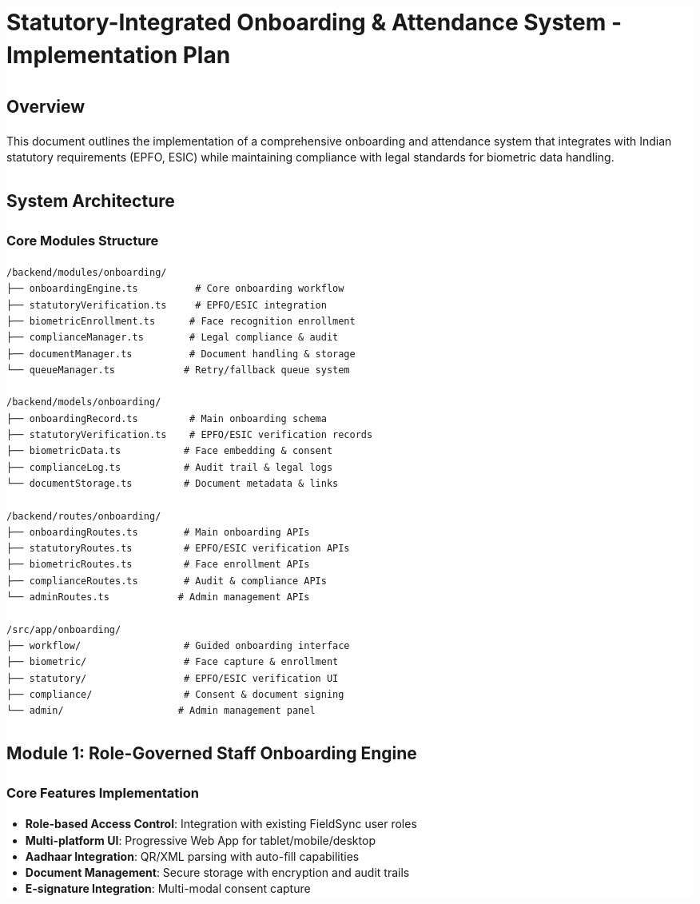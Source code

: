 # Statutory-Integrated Onboarding & Attendance System - Implementation Plan

## Overview

This document outlines the implementation of a comprehensive onboarding and attendance system that integrates with Indian statutory requirements (EPFO, ESIC) while maintaining compliance with legal standards for biometric data handling.

## System Architecture

### Core Modules Structure
```
/backend/modules/onboarding/
├── onboardingEngine.ts          # Core onboarding workflow
├── statutoryVerification.ts     # EPFO/ESIC integration
├── biometricEnrollment.ts      # Face recognition enrollment
├── complianceManager.ts        # Legal compliance & audit
├── documentManager.ts          # Document handling & storage
└── queueManager.ts            # Retry/fallback queue system

/backend/models/onboarding/
├── onboardingRecord.ts         # Main onboarding schema
├── statutoryVerification.ts    # EPFO/ESIC verification records
├── biometricData.ts           # Face embedding & consent
├── complianceLog.ts           # Audit trail & legal logs
└── documentStorage.ts         # Document metadata & links

/backend/routes/onboarding/
├── onboardingRoutes.ts        # Main onboarding APIs
├── statutoryRoutes.ts         # EPFO/ESIC verification APIs
├── biometricRoutes.ts         # Face enrollment APIs
├── complianceRoutes.ts        # Audit & compliance APIs
└── adminRoutes.ts            # Admin management APIs

/src/app/onboarding/
├── workflow/                  # Guided onboarding interface
├── biometric/                 # Face capture & enrollment
├── statutory/                 # EPFO/ESIC verification UI
├── compliance/                # Consent & document signing
└── admin/                    # Admin management panel
```

## Module 1: Role-Governed Staff Onboarding Engine

### Core Features Implementation
- **Role-based Access Control**: Integration with existing FieldSync user roles
- **Multi-platform UI**: Progressive Web App for tablet/mobile/desktop
- **Aadhaar Integration**: QR/XML parsing with auto-fill capabilities
- **Document Management**: Secure storage with encryption and audit trails
- **E-signature Integration**: Multi-modal consent capture
